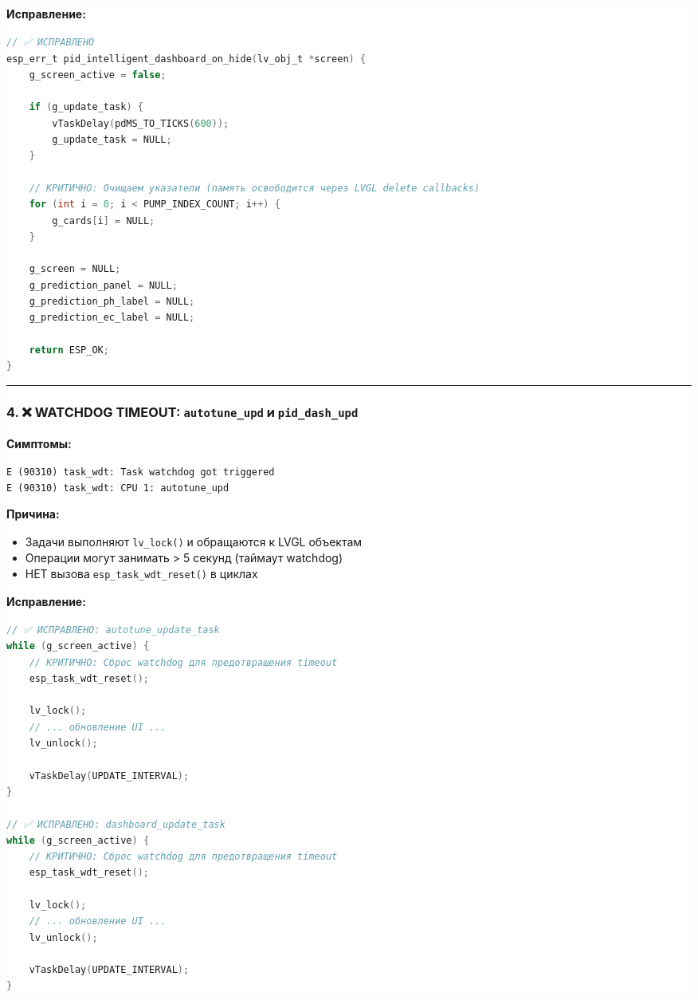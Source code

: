 **Исправление:**
```c
// ✅ ИСПРАВЛЕНО
esp_err_t pid_intelligent_dashboard_on_hide(lv_obj_t *screen) {
    g_screen_active = false;
    
    if (g_update_task) {
        vTaskDelay(pdMS_TO_TICKS(600));
        g_update_task = NULL;
    }
    
    // КРИТИЧНО: Очищаем указатели (память освободится через LVGL delete callbacks)
    for (int i = 0; i < PUMP_INDEX_COUNT; i++) {
        g_cards[i] = NULL;
    }
    
    g_screen = NULL;
    g_prediction_panel = NULL;
    g_prediction_ph_label = NULL;
    g_prediction_ec_label = NULL;
    
    return ESP_OK;
}
```

---

### 4. ❌ WATCHDOG TIMEOUT: `autotune_upd` и `pid_dash_upd`

**Симптомы:**
```
E (90310) task_wdt: Task watchdog got triggered
E (90310) task_wdt: CPU 1: autotune_upd
```

**Причина:**
- Задачи выполняют `lv_lock()` и обращаются к LVGL объектам
- Операции могут занимать > 5 секунд (таймаут watchdog)
- НЕТ вызова `esp_task_wdt_reset()` в циклах

**Исправление:**
```c
// ✅ ИСПРАВЛЕНО: autotune_update_task
while (g_screen_active) {
    // КРИТИЧНО: Сброс watchdog для предотвращения timeout
    esp_task_wdt_reset();
    
    lv_lock();
    // ... обновление UI ...
    lv_unlock();
    
    vTaskDelay(UPDATE_INTERVAL);
}

// ✅ ИСПРАВЛЕНО: dashboard_update_task  
while (g_screen_active) {
    // КРИТИЧНО: Сброс watchdog для предотвращения timeout
    esp_task_wdt_reset();
    
    lv_lock();
    // ... обновление UI ...
    lv_unlock();
    
    vTaskDelay(UPDATE_INTERVAL);
}
```
